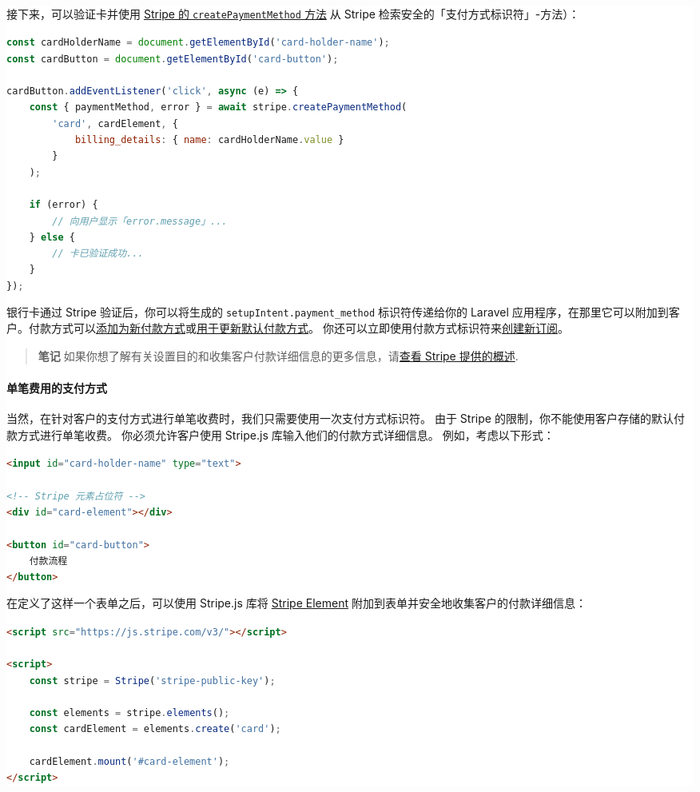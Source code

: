 接下来，可以验证卡并使用 [Stripe 的 `createPaymentMethod` 方法](https://stripe.com/docs/stripe-js/reference#stripe-create-payment) 从 Stripe 检索安全的「支付方式标识符」-方法）：

```js
const cardHolderName = document.getElementById('card-holder-name');
const cardButton = document.getElementById('card-button');

cardButton.addEventListener('click', async (e) => {
    const { paymentMethod, error } = await stripe.createPaymentMethod(
        'card', cardElement, {
            billing_details: { name: cardHolderName.value }
        }
    );

    if (error) {
        // 向用户显示「error.message」...
    } else {
        // 卡已验证成功...
    }
});
```

银行卡通过 Stripe 验证后，你可以将生成的 `setupIntent.payment_method` 标识符传递给你的 Laravel 应用程序，在那里它可以附加到客户。付款方式可以[添加为新付款方式](#adding-payment-methods)或[用于更新默认付款方式](#updating-the-default-payment-method)。 你还可以立即使用付款方式标识符来[创建新订阅](#creating-subscriptions)。

> **笔记**
> 如果你想了解有关设置目的和收集客户付款详细信息的更多信息，请[查看 Stripe 提供的概述](https://stripe.com/docs/payments/save-and-reuse#php).

<a name="payment-methods-for-single-charges"></a>
#### 单笔费用的支付方式

当然，在针对客户的支付方式进行单笔收费时，我们只需要使用一次支付方式标识符。 由于 Stripe 的限制，你不能使用客户存储的默认付款方式进行单笔收费。 你必须允许客户使用 Stripe.js 库输入他们的付款方式详细信息。 例如，考虑以下形式：

```html
<input id="card-holder-name" type="text">

<!-- Stripe 元素占位符 -->
<div id="card-element"></div>

<button id="card-button">
    付款流程
</button>
```

在定义了这样一个表单之后，可以使用 Stripe.js 库将 [Stripe Element](https://stripe.com/docs/stripe-js) 附加到表单并安全地收集客户的付款详细信息：

```html
<script src="https://js.stripe.com/v3/"></script>

<script>
    const stripe = Stripe('stripe-public-key');

    const elements = stripe.elements();
    const cardElement = elements.create('card');

    cardElement.mount('#card-element');
</script>
```
